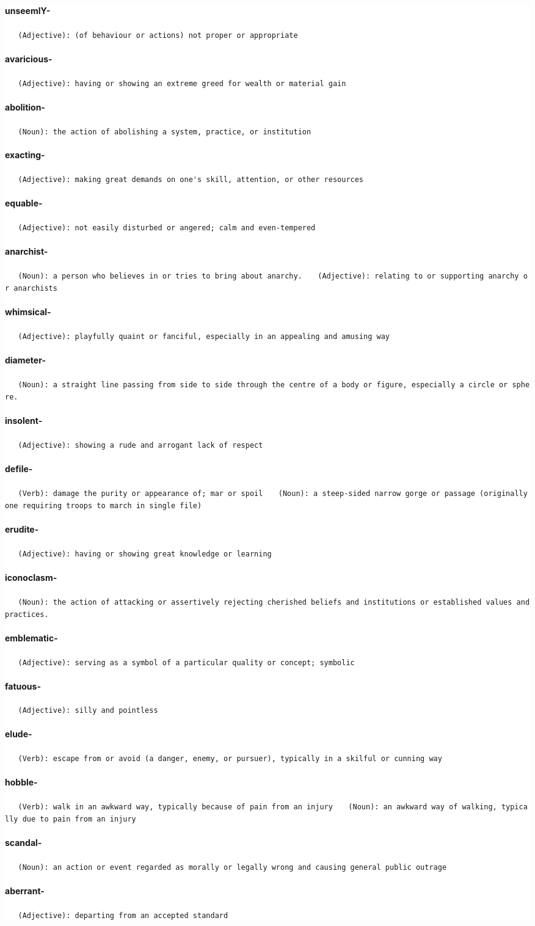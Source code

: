 #### unseemlY-
`	(Adjective): (of behaviour or actions) not proper or appropriate`

#### avaricious-
`	(Adjective): having or showing an extreme greed for wealth or material gain`

#### abolition-
`	(Noun): the action of abolishing a system, practice, or institution`

#### exacting-
`	(Adjective): making great demands on one's skill, attention, or other resources`

#### equable-
`	(Adjective): not easily disturbed or angered; calm and even-tempered`

#### anarchist-
`	(Noun): a person who believes in or tries to bring about anarchy.`
`	(Adjective): relating to or supporting anarchy or anarchists`

#### whimsical-
`	(Adjective): playfully quaint or fanciful, especially in an appealing and amusing way`

#### diameter-
`	(Noun): a straight line passing from side to side through the centre of a body or figure, especially a circle or sphere.`

#### insolent-
`	(Adjective): showing a rude and arrogant lack of respect`

#### defile-
`	(Verb): damage the purity or appearance of; mar or spoil`
`	(Noun): a steep-sided narrow gorge or passage (originally one requiring troops to march in single file)`

#### erudite-
`	(Adjective): having or showing great knowledge or learning`

#### iconoclasm-
`	(Noun): the action of attacking or assertively rejecting cherished beliefs and institutions or established values and practices.`

#### emblematic-
`	(Adjective): serving as a symbol of a particular quality or concept; symbolic`

#### fatuous-
`	(Adjective): silly and pointless`

#### elude-
`	(Verb): escape from or avoid (a danger, enemy, or pursuer), typically in a skilful or cunning way`

#### hobble-
`	(Verb): walk in an awkward way, typically because of pain from an injury`
`	(Noun): an awkward way of walking, typically due to pain from an injury`

#### scandal-
`	(Noun): an action or event regarded as morally or legally wrong and causing general public outrage`

#### aberrant-
`	(Adjective): departing from an accepted standard`

